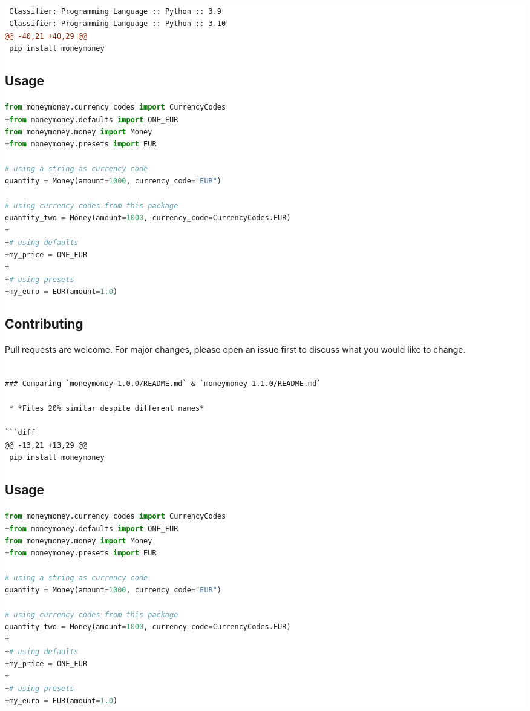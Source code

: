 ```diff
 Classifier: Programming Language :: Python :: 3.9
 Classifier: Programming Language :: Python :: 3.10
@@ -40,21 +40,29 @@
 pip install moneymoney
 ```
 
 ## Usage
 
 ```python
 from moneymoney.currency_codes import CurrencyCodes
+from moneymoney.defaults import ONE_EUR
 from moneymoney.money import Money
+from moneymoney.presets import EUR
 
 # using a string as currency code
 quantity = Money(amount=1000, currency_code="EUR")
 
 # using currency codes from this package
 quantity_two = Money(amount=1000, currency_code=CurrencyCodes.EUR)
+
+# using defaults
+my_price = ONE_EUR
+
+# using presets
+my_euro = EUR(amount=1.0)
 ```
 
 ## Contributing
 
 Pull requests are welcome. For major changes, please open an issue first
 to discuss what you would like to change.
```

### Comparing `moneymoney-1.0.0/README.md` & `moneymoney-1.1.0/README.md`

 * *Files 20% similar despite different names*

```diff
@@ -13,21 +13,29 @@
 pip install moneymoney
 ```
 
 ## Usage
 
 ```python
 from moneymoney.currency_codes import CurrencyCodes
+from moneymoney.defaults import ONE_EUR
 from moneymoney.money import Money
+from moneymoney.presets import EUR
 
 # using a string as currency code
 quantity = Money(amount=1000, currency_code="EUR")
 
 # using currency codes from this package
 quantity_two = Money(amount=1000, currency_code=CurrencyCodes.EUR)
+
+# using defaults
+my_price = ONE_EUR
+
+# using presets
+my_euro = EUR(amount=1.0)
 ```
 